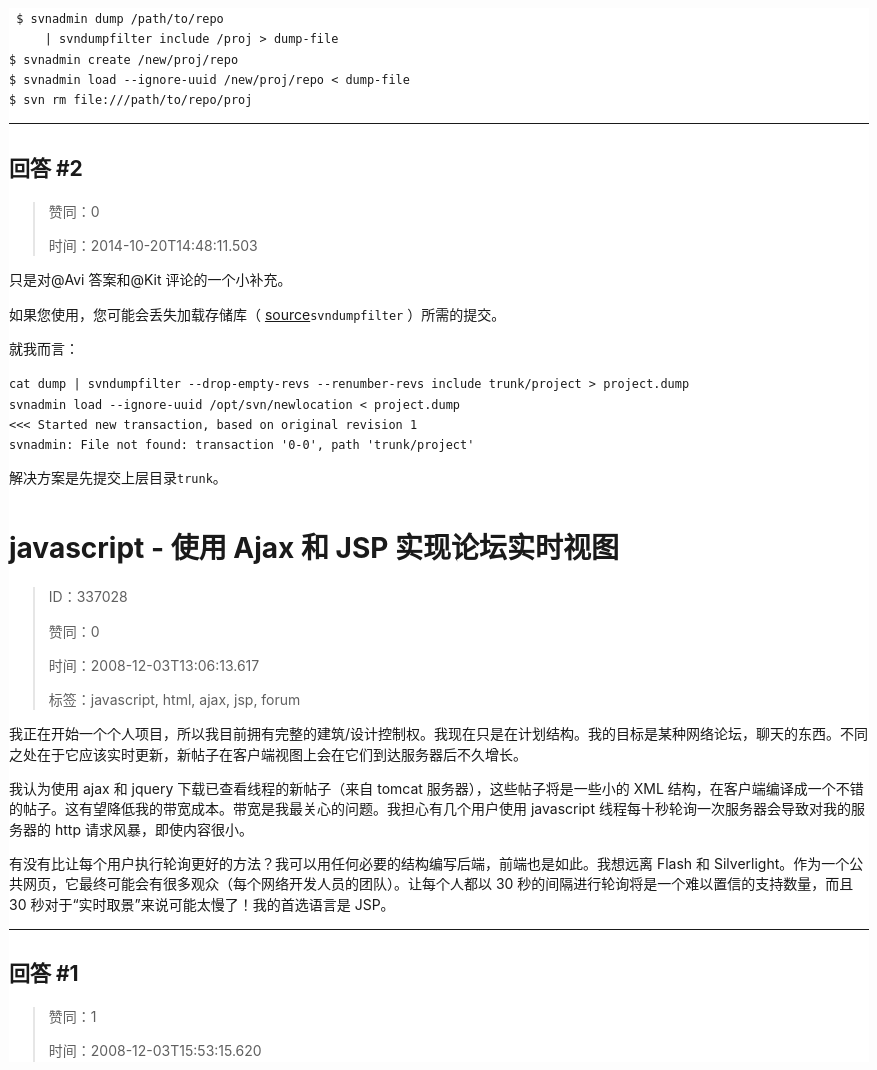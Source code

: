 ```
 $ svnadmin dump /path/to/repo 
     | svndumpfilter include /proj > dump-file
$ svnadmin create /new/proj/repo
$ svnadmin load --ignore-uuid /new/proj/repo < dump-file
$ svn rm file:///path/to/repo/proj 
```

* * *

## 回答 #2

> 赞同：0
> 
> 时间：2014-10-20T14:48:11.503

只是对@Avi 答案和@Kit 评论的一个小补充。

如果您使用，您可能会丢失加载存储库（ [source](http://www.celticwolf.com/blog/2010/05/03/subversion-svnadmin-load-error-file-not-found-transaction-0-1-path/comment-page-1/)`svndumpfilter` ）所需的提交。

就我而言：

```
cat dump | svndumpfilter --drop-empty-revs --renumber-revs include trunk/project > project.dump 
svnadmin load --ignore-uuid /opt/svn/newlocation < project.dump
<<< Started new transaction, based on original revision 1 
svnadmin: File not found: transaction '0-0', path 'trunk/project' 
```

解决方案是先提交上层目录`trunk`。

# javascript - 使用 Ajax 和 JSP 实现论坛实时视图

> ID：337028
> 
> 赞同：0
> 
> 时间：2008-12-03T13:06:13.617
> 
> 标签：javascript, html, ajax, jsp, forum

我正在开始一个个人项目，所以我目前拥有完整的建筑/设计控制权。我现在只是在计划结构。我的目标是某种网络论坛，聊天的东西。不同之处在于它应该实时更新，新帖子在客户端视图上会在它们到达服务器后不久增长。

我认为使用 ajax 和 jquery 下载已查看线程的新帖子（来自 tomcat 服务器），这些帖子将是一些小的 XML 结构，在客户端编译成一个不错的帖子。这有望降低我的带宽成本。带宽是我最关心的问题。我担心有几个用户使用 javascript 线程每十秒轮询一次服务器会导致对我的服务器的 http 请求风暴，即使内容很小。

有没有比让每个用户执行轮询更好的方法？我可以用任何必要的结构编写后端，前端也是如此。我想远离 Flash 和 Silverlight。作为一个公共网页，它最终可能会有很多观众（每个网络开发人员的团队）。让每个人都以 30 秒的间隔进行轮询将是一个难以置信的支持数量，而且 30 秒对于“实时取景”来说可能太慢了！我的首选语言是 JSP。

* * *

## 回答 #1

> 赞同：1
> 
> 时间：2008-12-03T15:53:15.620
